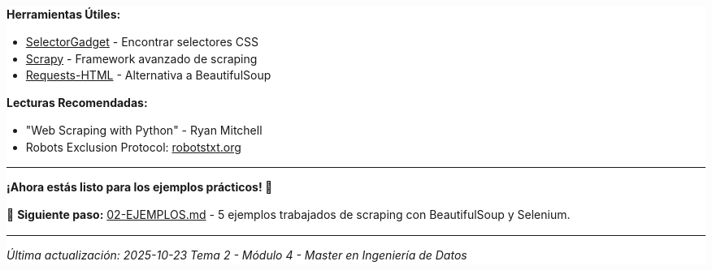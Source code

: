 **Herramientas Útiles:**
- [SelectorGadget](https://selectorgadget.com/) - Encontrar selectores CSS
- [Scrapy](https://scrapy.org/) - Framework avanzado de scraping
- [Requests-HTML](https://requests.readthedocs.io/projects/requests-html/) - Alternativa a BeautifulSoup

**Lecturas Recomendadas:**
- "Web Scraping with Python" - Ryan Mitchell
- Robots Exclusion Protocol: [robotstxt.org](https://www.robotstxt.org/)

---

**¡Ahora estás listo para los ejemplos prácticos! 🚀**

📝 **Siguiente paso:** [02-EJEMPLOS.md](02-EJEMPLOS.md) - 5 ejemplos trabajados de scraping con BeautifulSoup y Selenium.

---

*Última actualización: 2025-10-23*
*Tema 2 - Módulo 4 - Master en Ingeniería de Datos*
